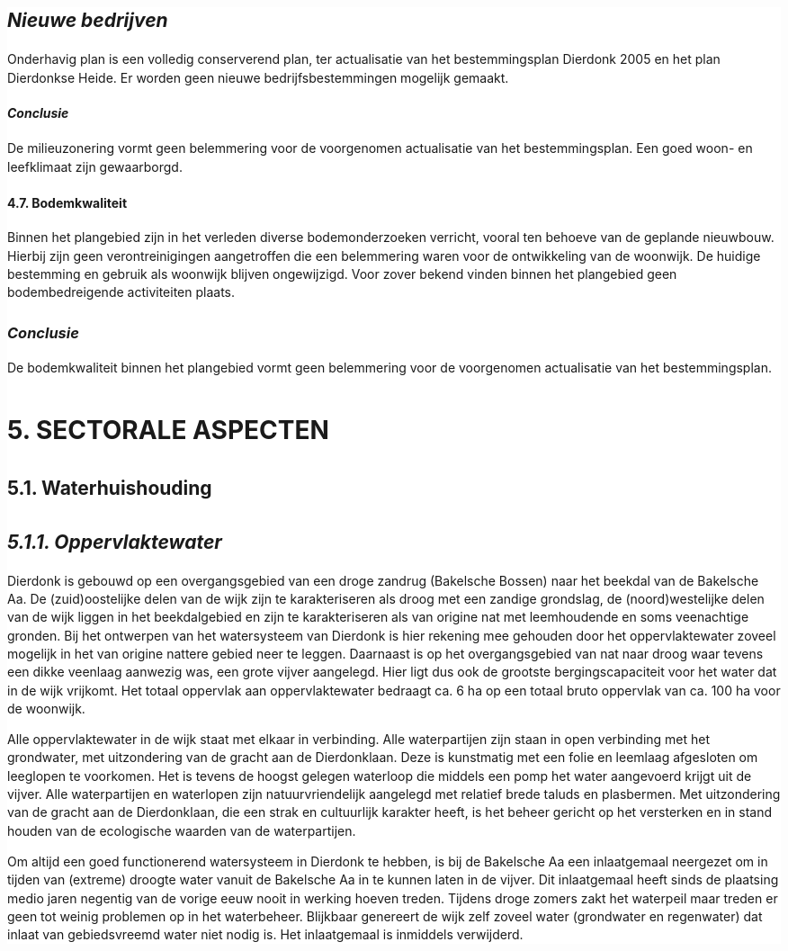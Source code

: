 ## *Nieuwe bedrijven*

Onderhavig plan is een volledig conserverend plan, ter actualisatie van het bestemmingsplan Dierdonk 2005 en het plan Dierdonkse Heide. Er worden geen nieuwe bedrijfsbestemmingen mogelijk gemaakt.

#### *Conclusie*

De milieuzonering vormt geen belemmering voor de voorgenomen actualisatie van het bestemmingsplan. Een goed woon- en leefklimaat zijn gewaarborgd.

#### **4.7. Bodemkwaliteit**

Binnen het plangebied zijn in het verleden diverse bodemonderzoeken verricht, vooral ten behoeve van de geplande nieuwbouw. Hierbij zijn geen verontreinigingen aangetroffen die een belemmering waren voor de ontwikkeling van de woonwijk. De huidige bestemming en gebruik als woonwijk blijven ongewijzigd. Voor zover bekend vinden binnen het plangebied geen bodembedreigende activiteiten plaats.

### *Conclusie*

De bodemkwaliteit binnen het plangebied vormt geen belemmering voor de voorgenomen actualisatie van het bestemmingsplan.

# 5. SECTORALE ASPECTEN

## **5.1. Waterhuishouding**

## *5.1.1. Oppervlaktewater*

Dierdonk is gebouwd op een overgangsgebied van een droge zandrug (Bakelsche Bossen) naar het beekdal van de Bakelsche Aa. De (zuid)oostelijke delen van de wijk zijn te karakteriseren als droog met een zandige grondslag, de (noord)westelijke delen van de wijk liggen in het beekdalgebied en zijn te karakteriseren als van origine nat met leemhoudende en soms veenachtige gronden. Bij het ontwerpen van het watersysteem van Dierdonk is hier rekening mee gehouden door het oppervlaktewater zoveel mogelijk in het van origine nattere gebied neer te leggen. Daarnaast is op het overgangsgebied van nat naar droog waar tevens een dikke veenlaag aanwezig was, een grote vijver aangelegd. Hier ligt dus ook de grootste bergingscapaciteit voor het water dat in de wijk vrijkomt. Het totaal oppervlak aan oppervlaktewater bedraagt ca. 6 ha op een totaal bruto oppervlak van ca. 100 ha voor de woonwijk.

Alle oppervlaktewater in de wijk staat met elkaar in verbinding. Alle waterpartijen zijn staan in open verbinding met het grondwater, met uitzondering van de gracht aan de Dierdonklaan. Deze is kunstmatig met een folie en leemlaag afgesloten om leeglopen te voorkomen. Het is tevens de hoogst gelegen waterloop die middels een pomp het water aangevoerd krijgt uit de vijver. Alle waterpartijen en waterlopen zijn natuurvriendelijk aangelegd met relatief brede taluds en plasbermen. Met uitzondering van de gracht aan de Dierdonklaan, die een strak en cultuurlijk karakter heeft, is het beheer gericht op het versterken en in stand houden van de ecologische waarden van de waterpartijen.

Om altijd een goed functionerend watersysteem in Dierdonk te hebben, is bij de Bakelsche Aa een inlaatgemaal neergezet om in tijden van (extreme) droogte water vanuit de Bakelsche Aa in te kunnen laten in de vijver. Dit inlaatgemaal heeft sinds de plaatsing medio jaren negentig van de vorige eeuw nooit in werking hoeven treden. Tijdens droge zomers zakt het waterpeil maar treden er geen tot weinig problemen op in het waterbeheer. Blijkbaar genereert de wijk zelf zoveel water (grondwater en regenwater) dat inlaat van gebiedsvreemd water niet nodig is. Het inlaatgemaal is inmiddels verwijderd.
